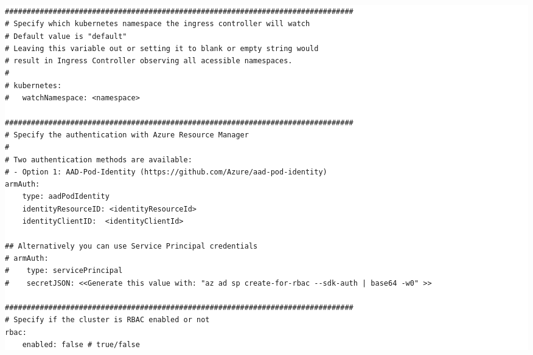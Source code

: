     ################################################################################
    # Specify which kubernetes namespace the ingress controller will watch
    # Default value is "default"
    # Leaving this variable out or setting it to blank or empty string would
    # result in Ingress Controller observing all acessible namespaces.
    #
    # kubernetes:
    #   watchNamespace: <namespace>
    
    ################################################################################
    # Specify the authentication with Azure Resource Manager
    #
    # Two authentication methods are available:
    # - Option 1: AAD-Pod-Identity (https://github.com/Azure/aad-pod-identity)
    armAuth:
        type: aadPodIdentity
        identityResourceID: <identityResourceId>
        identityClientID:  <identityClientId>
    
    ## Alternatively you can use Service Principal credentials
    # armAuth:
    #    type: servicePrincipal
    #    secretJSON: <<Generate this value with: "az ad sp create-for-rbac --sdk-auth | base64 -w0" >>
    
    ################################################################################
    # Specify if the cluster is RBAC enabled or not
    rbac:
        enabled: false # true/false
    